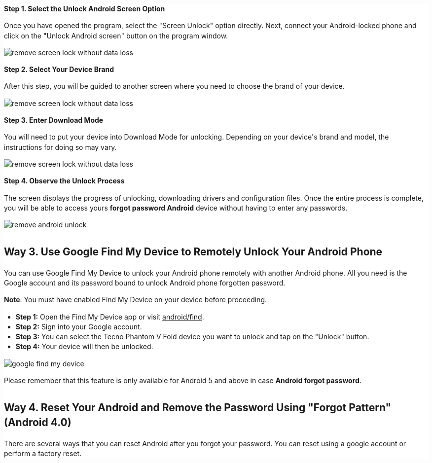 **Step 1. Select the Unlock Android Screen Option**

Once you have opened the program, select the "Screen Unlock" option directly. Next, connect your Android-locked phone and click on the "Unlock Android screen" button on the program window.

![remove screen lock without data loss](https://images.wondershare.com/drfone/guide/android-screen-unlock-3.png)

**Step 2. Select Your Device Brand**

After this step, you will be guided to another screen where you need to choose the brand of your device.

![remove screen lock without data loss](https://images.wondershare.com/drfone/guide/screen-unlock-any-android-device-2.png)

**Step 3. Enter Download Mode**

You will need to put your device into Download Mode for unlocking. Depending on your device's brand and model, the instructions for doing so may vary.

![remove screen lock without data loss](https://images.wondershare.com/drfone/guide/android-screen-unlock-without-data-loss-4.png)

**Step 4. Observe the Unlock Process**

The screen displays the progress of unlocking, downloading drivers and configuration files. Once the entire process is complete, you will be able to access yours **forgot password Android** device without having to enter any passwords.

![remove android unlock](https://images.wondershare.com/drfone/guide/screen-unlock-any-android-device-6.png)

## Way 3. Use Google Find My Device to Remotely Unlock Your Android Phone

You can use Google Find My Device to unlock your Android phone remotely with another Android phone. All you need is the Google account and its password bound to unlock Android phone forgotten password.

**Note**: You must have enabled Find My Device on your device before proceeding.

- **Step 1:** Open the Find My Device app or visit [android/find](https://www.google.com/android/find).
- **Step 2:** Sign into your Google account.
- **Step 3:** You can select the Tecno Phantom V Fold device you want to unlock and tap on the "Unlock" button.
- **Step 4:** Your device will then be unlocked.

![google find my device](https://images.wondershare.com/drfone/article/2023/01/how-to-unlock-android-phone-4.jpg)

Please remember that this feature is only available for Android 5 and above in case **Android forgot password**.

## Way 4. Reset Your Android and Remove the Password Using "Forgot Pattern" (Android 4.0)

There are several ways that you can reset Android after you forgot your password. You can reset using a google account or perform a factory reset.
